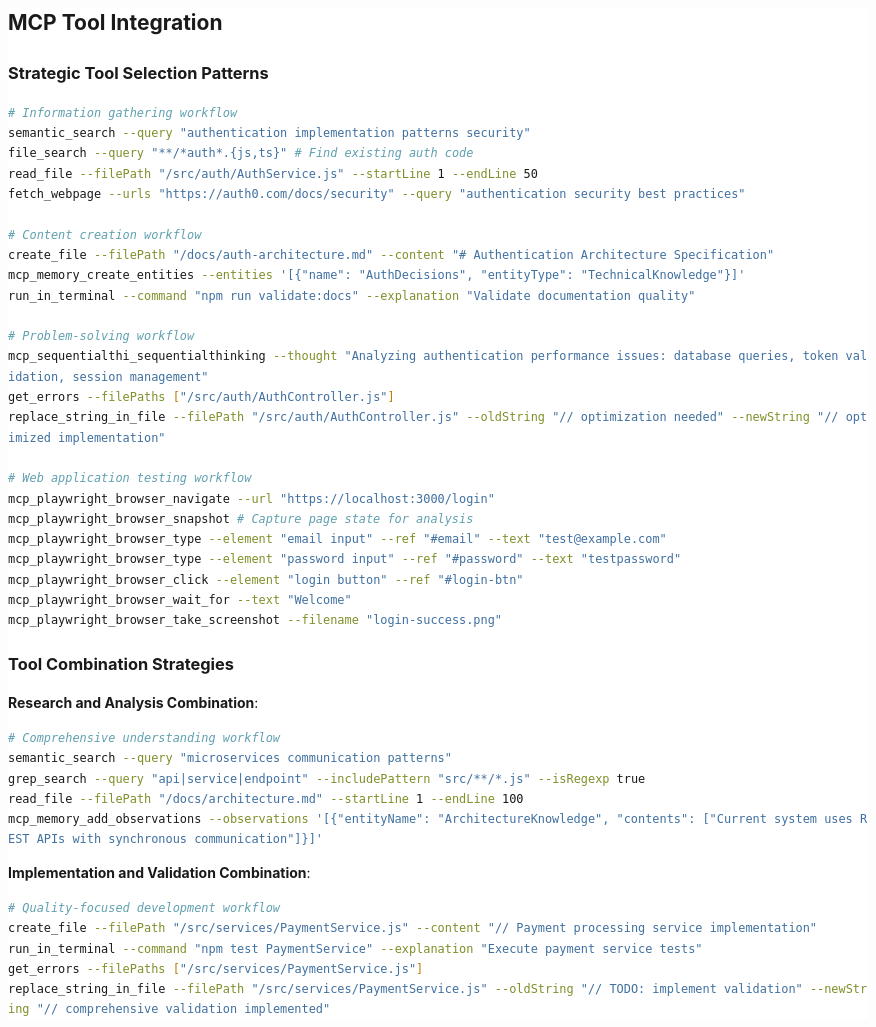 ## MCP Tool Integration

### Strategic Tool Selection Patterns

```bash
# Information gathering workflow
semantic_search --query "authentication implementation patterns security"
file_search --query "**/*auth*.{js,ts}" # Find existing auth code
read_file --filePath "/src/auth/AuthService.js" --startLine 1 --endLine 50
fetch_webpage --urls "https://auth0.com/docs/security" --query "authentication security best practices"

# Content creation workflow
create_file --filePath "/docs/auth-architecture.md" --content "# Authentication Architecture Specification"
mcp_memory_create_entities --entities '[{"name": "AuthDecisions", "entityType": "TechnicalKnowledge"}]'
run_in_terminal --command "npm run validate:docs" --explanation "Validate documentation quality"

# Problem-solving workflow
mcp_sequentialthi_sequentialthinking --thought "Analyzing authentication performance issues: database queries, token validation, session management"
get_errors --filePaths ["/src/auth/AuthController.js"]
replace_string_in_file --filePath "/src/auth/AuthController.js" --oldString "// optimization needed" --newString "// optimized implementation"

# Web application testing workflow
mcp_playwright_browser_navigate --url "https://localhost:3000/login"
mcp_playwright_browser_snapshot # Capture page state for analysis
mcp_playwright_browser_type --element "email input" --ref "#email" --text "test@example.com"
mcp_playwright_browser_type --element "password input" --ref "#password" --text "testpassword"
mcp_playwright_browser_click --element "login button" --ref "#login-btn"
mcp_playwright_browser_wait_for --text "Welcome"
mcp_playwright_browser_take_screenshot --filename "login-success.png"
```

### Tool Combination Strategies

**Research and Analysis Combination**:
```bash
# Comprehensive understanding workflow
semantic_search --query "microservices communication patterns"
grep_search --query "api|service|endpoint" --includePattern "src/**/*.js" --isRegexp true
read_file --filePath "/docs/architecture.md" --startLine 1 --endLine 100
mcp_memory_add_observations --observations '[{"entityName": "ArchitectureKnowledge", "contents": ["Current system uses REST APIs with synchronous communication"]}]'
```

**Implementation and Validation Combination**:
```bash
# Quality-focused development workflow
create_file --filePath "/src/services/PaymentService.js" --content "// Payment processing service implementation"
run_in_terminal --command "npm test PaymentService" --explanation "Execute payment service tests"
get_errors --filePaths ["/src/services/PaymentService.js"]
replace_string_in_file --filePath "/src/services/PaymentService.js" --oldString "// TODO: implement validation" --newString "// comprehensive validation implemented"
```
